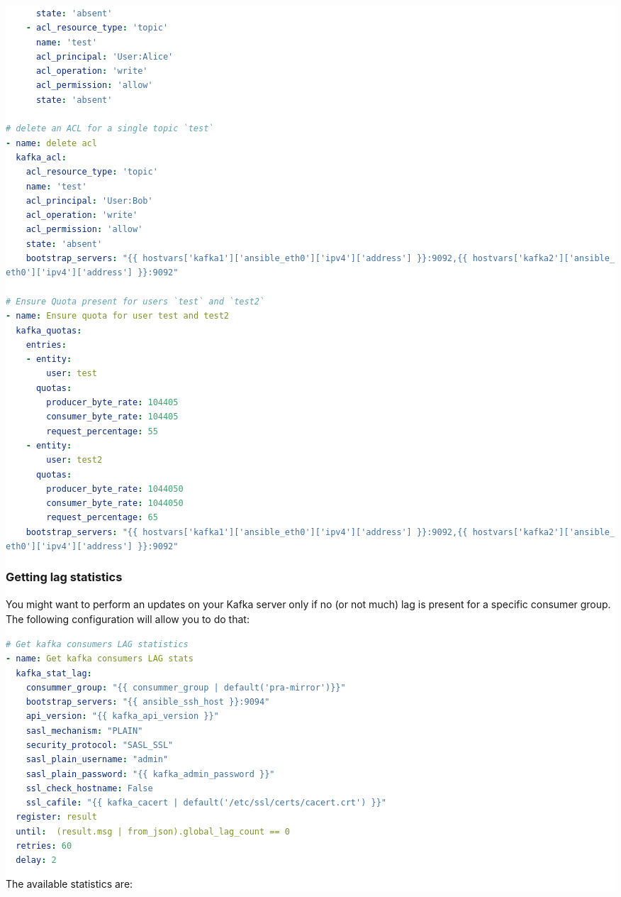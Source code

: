 ```yaml
      state: 'absent'
    - acl_resource_type: 'topic'
      name: 'test'
      acl_principal: 'User:Alice'
      acl_operation: 'write'
      acl_permission: 'allow'
      state: 'absent'

# delete an ACL for a single topic `test`
- name: delete acl
  kafka_acl:
    acl_resource_type: 'topic'
    name: 'test'
    acl_principal: 'User:Bob'
    acl_operation: 'write'
    acl_permission: 'allow'
    state: 'absent'
    bootstrap_servers: "{{ hostvars['kafka1']['ansible_eth0']['ipv4']['address'] }}:9092,{{ hostvars['kafka2']['ansible_eth0']['ipv4']['address'] }}:9092"

# Ensure Quota present for users `test` and `test2`
- name: Ensure quota for user test and test2
  kafka_quotas:
    entries:
    - entity:
        user: test
      quotas:
        producer_byte_rate: 104405
        consumer_byte_rate: 104405
        request_percentage: 55
    - entity:
        user: test2
      quotas:
        producer_byte_rate: 1044050
        consumer_byte_rate: 1044050
        request_percentage: 65
    bootstrap_servers: "{{ hostvars['kafka1']['ansible_eth0']['ipv4']['address'] }}:9092,{{ hostvars['kafka2']['ansible_eth0']['ipv4']['address'] }}:9092"


```
### Getting lag statistics
You might want to perform an updates on your Kafka server only if no (or not much) lag is present for a specific consumer group. The following configuration will allow you to do that:
```yaml
# Get kafka consumers LAG statistics
- name: Get kafka consumers LAG stats
  kafka_stat_lag:
    consummer_group: "{{ consummer_group | default('pra-mirror')}}"
    bootstrap_servers: "{{ ansible_ssh_host }}:9094"
    api_version: "{{ kafka_api_version }}"
    sasl_mechanism: "PLAIN"
    security_protocol: "SASL_SSL"
    sasl_plain_username: "admin"
    sasl_plain_password: "{{ kafka_admin_password }}"
    ssl_check_hostname: False
    ssl_cafile: "{{ kafka_cacert | default('/etc/ssl/certs/cacert.crt') }}"
  register: result
  until:  (result.msg | from_json).global_lag_count == 0
  retries: 60
  delay: 2
```
The available statistics are:
